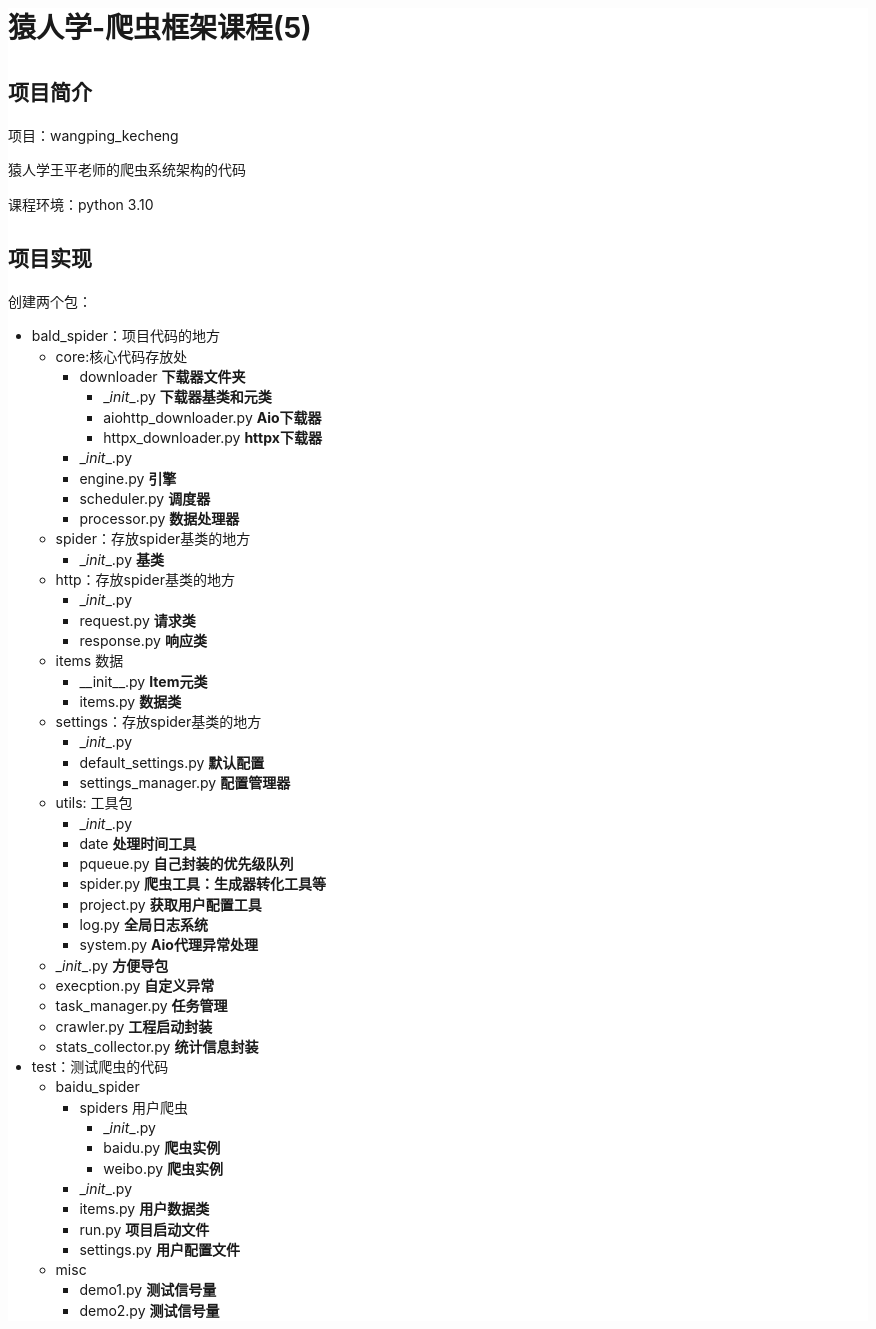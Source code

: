 # 猿人学-爬虫框架课程(5)

## 项目简介

项目：wangping_kecheng

猿人学王平老师的爬虫系统架构的代码

课程环境：python 3.10

## 项目实现

创建两个包：

- bald_spider：项目代码的地方
  - core:核心代码存放处
    - downloader **下载器文件夹**
      - \__init__.py  **下载器基类和元类**
      - aiohttp_downloader.py **Aio下载器**
      - httpx_downloader.py  **httpx下载器**
    - \__init__.py 
    - engine.py        **引擎**
    - scheduler.py   **调度器**
    - processor.py   **数据处理器**
  - spider：存放spider基类的地方
    - \__init__.py     **基类**
  - http：存放spider基类的地方
    - \__init__.py     
    - request.py     **请求类**
    - response.py     **响应类**
  - items  数据
    - \_\_init\_\_.py  **Item元类**
    - items.py   **数据类**
  - settings：存放spider基类的地方
    - \__init__.py     
    - default_settings.py     **默认配置**
    - settings_manager.py     **配置管理器**
  - utils: 工具包
    - \__init__.py 
    - date  **处理时间工具**
    - pqueue.py  **自己封装的优先级队列**
    - spider.py  **爬虫工具：生成器转化工具等**
    - project.py  **获取用户配置工具**
    - log.py   **全局日志系统**
    - system.py  **Aio代理异常处理**
  - \__init__.py       **方便导包**
  - execption.py  **自定义异常**
  - task_manager.py  **任务管理**
  - crawler.py    **工程启动封装**
  - stats_collector.py **统计信息封装**
- test：测试爬虫的代码
  - baidu_spider
    - spiders  用户爬虫
      - \__init__.py 
      - baidu.py  **爬虫实例**
      - weibo.py  **爬虫实例**
    - \__init__.py 
    - items.py  **用户数据类**
    - run.py     **项目启动文件**
    - settings.py  **用户配置文件**
  - misc
    - demo1.py **测试信号量**
    - demo2.py **测试信号量**